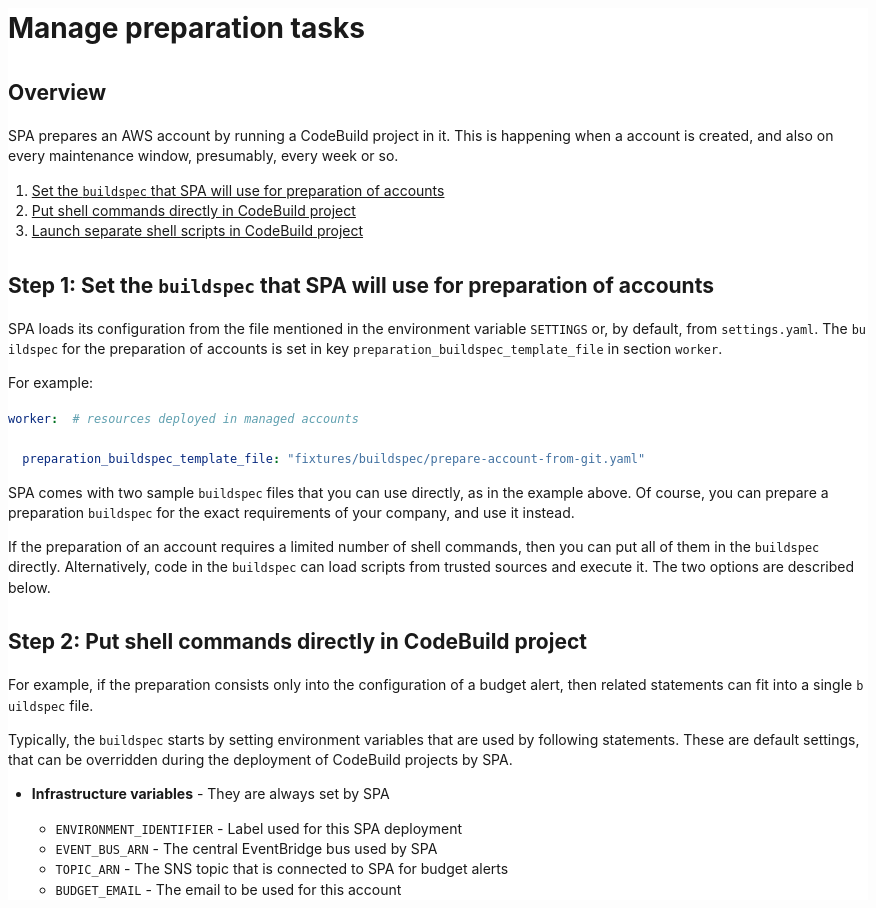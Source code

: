 # Manage preparation tasks

## Overview

SPA prepares an AWS account by running a CodeBuild project in it. This is happening when a account is created, and also on every maintenance window, presumably, every week or so.

1. [Set the `buildspec` that SPA will use for preparation of accounts](#step-1)
2. [Put shell commands directly in CodeBuild project](#step-2)
3. [Launch separate shell scripts in CodeBuild project](#step-3)

## Step 1: Set the `buildspec` that SPA will use for preparation of accounts <a id="step-1"></a>

SPA loads its configuration from the file mentioned in the environment variable `SETTINGS` or, by default, from `settings.yaml`.
The `buildspec` for the preparation of accounts is set in key `preparation_buildspec_template_file` in section `worker`.

For example:

```yaml
worker:  # resources deployed in managed accounts

  preparation_buildspec_template_file: "fixtures/buildspec/prepare-account-from-git.yaml"
```

SPA comes with two sample `buildspec` files that you can use directly, as in the example above.
Of course, you can prepare a preparation `buildspec` for the exact requirements of your company, and use it instead.

If the preparation of an account requires a limited number of shell commands, then you can put all of them in the `buildspec` directly.
Alternatively, code in the `buildspec` can load scripts from trusted sources and execute it. The two options are described below.

## Step 2: Put shell commands directly in CodeBuild project <a id="step-2"></a>

For example, if the preparation consists only into the configuration of a budget alert, then related statements can fit into a single `buildspec` file.

Typically, the `buildspec` starts by setting environment variables that are used by following statements. These are default settings, that can be overridden during the deployment of CodeBuild projects by SPA.

- **Infrastructure variables** - They are always set by SPA

  - `ENVIRONMENT_IDENTIFIER` - Label used for this SPA deployment
  - `EVENT_BUS_ARN` - The central EventBridge bus used by SPA
  - `TOPIC_ARN` - The SNS topic that is connected to SPA for budget alerts
  - `BUDGET_EMAIL` - The email to be used for this account
